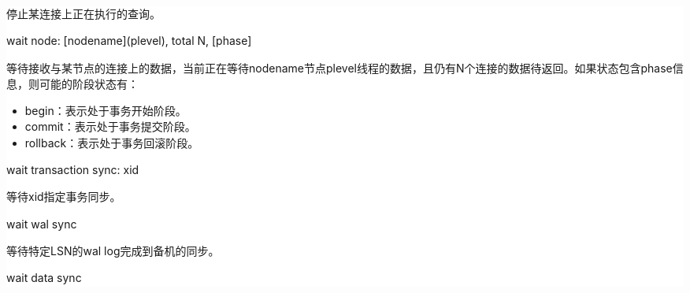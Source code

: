 <td class="cellrowborder" valign="top" width="56.58%" headers="mcps1.2.3.1.2 "><p id="zh-cn_topic_0283136724_zh-cn_topic_0237122466_zh-cn_topic_0059777957_ac9a1ff3e709048ecb07b7e280518a8f7"><a name="zh-cn_topic_0283136724_zh-cn_topic_0237122466_zh-cn_topic_0059777957_ac9a1ff3e709048ecb07b7e280518a8f7"></a><a name="zh-cn_topic_0283136724_zh-cn_topic_0237122466_zh-cn_topic_0059777957_ac9a1ff3e709048ecb07b7e280518a8f7"></a>停止某连接上正在执行的查询。</p>
</td>
</tr>
<tr id="zh-cn_topic_0283136724_zh-cn_topic_0237122466_zh-cn_topic_0059777957_rf0c9fecb5ae04bd6a504990d7673ed40"><td class="cellrowborder" valign="top" width="43.419999999999995%" headers="mcps1.2.3.1.1 "><p id="zh-cn_topic_0283136724_zh-cn_topic_0237122466_zh-cn_topic_0059777957_a57ab22c9044a4760b6ad8b48ddd06864"><a name="zh-cn_topic_0283136724_zh-cn_topic_0237122466_zh-cn_topic_0059777957_a57ab22c9044a4760b6ad8b48ddd06864"></a><a name="zh-cn_topic_0283136724_zh-cn_topic_0237122466_zh-cn_topic_0059777957_a57ab22c9044a4760b6ad8b48ddd06864"></a>wait node: [nodename](plevel), total N, [phase]</p>
</td>
<td class="cellrowborder" valign="top" width="56.58%" headers="mcps1.2.3.1.2 "><div class="p" id="zh-cn_topic_0283136724_zh-cn_topic_0237122466_p577573613228"><a name="zh-cn_topic_0283136724_zh-cn_topic_0237122466_p577573613228"></a><a name="zh-cn_topic_0283136724_zh-cn_topic_0237122466_p577573613228"></a>等待接收与某节点的连接上的数据，当前正在等待nodename节点plevel线程的数据，且仍有N个连接的数据待返回。如果状态包含phase信息，则可能的阶段状态有：<a name="zh-cn_topic_0283136724_zh-cn_topic_0237122466_ul21682503315"></a><a name="zh-cn_topic_0283136724_zh-cn_topic_0237122466_ul21682503315"></a><ul id="zh-cn_topic_0283136724_zh-cn_topic_0237122466_ul21682503315"><li>begin：表示处于事务开始阶段。</li><li>commit：表示处于事务提交阶段。</li><li>rollback：表示处于事务回滚阶段。</li></ul>
</div>
</td>
</tr>
<tr id="zh-cn_topic_0283136724_zh-cn_topic_0237122466_zh-cn_topic_0059777957_r337d029fb3e5419b95cfc5526d023ced"><td class="cellrowborder" valign="top" width="43.419999999999995%" headers="mcps1.2.3.1.1 "><p id="zh-cn_topic_0283136724_zh-cn_topic_0237122466_zh-cn_topic_0059777957_zh-cn_topic_0058965581_p482561592646"><a name="zh-cn_topic_0283136724_zh-cn_topic_0237122466_zh-cn_topic_0059777957_zh-cn_topic_0058965581_p482561592646"></a><a name="zh-cn_topic_0283136724_zh-cn_topic_0237122466_zh-cn_topic_0059777957_zh-cn_topic_0058965581_p482561592646"></a>wait transaction sync: xid</p>
</td>
<td class="cellrowborder" valign="top" width="56.58%" headers="mcps1.2.3.1.2 "><p id="zh-cn_topic_0283136724_zh-cn_topic_0237122466_zh-cn_topic_0059777957_afeb071f345c843d09e641fc81a86720c"><a name="zh-cn_topic_0283136724_zh-cn_topic_0237122466_zh-cn_topic_0059777957_afeb071f345c843d09e641fc81a86720c"></a><a name="zh-cn_topic_0283136724_zh-cn_topic_0237122466_zh-cn_topic_0059777957_afeb071f345c843d09e641fc81a86720c"></a>等待xid指定事务同步。</p>
</td>
</tr>
<tr id="zh-cn_topic_0283136724_zh-cn_topic_0237122466_zh-cn_topic_0059777957_r4326340771544403a422f685f437ddcf"><td class="cellrowborder" valign="top" width="43.419999999999995%" headers="mcps1.2.3.1.1 "><p id="zh-cn_topic_0283136724_zh-cn_topic_0237122466_zh-cn_topic_0059777957_abedc2f63f82543cdb395596a4475ce05"><a name="zh-cn_topic_0283136724_zh-cn_topic_0237122466_zh-cn_topic_0059777957_abedc2f63f82543cdb395596a4475ce05"></a><a name="zh-cn_topic_0283136724_zh-cn_topic_0237122466_zh-cn_topic_0059777957_abedc2f63f82543cdb395596a4475ce05"></a>wait wal sync</p>
</td>
<td class="cellrowborder" valign="top" width="56.58%" headers="mcps1.2.3.1.2 "><p id="zh-cn_topic_0283136724_zh-cn_topic_0237122466_zh-cn_topic_0059777957_a6e45ea151ef14fe498557618f4a6281c"><a name="zh-cn_topic_0283136724_zh-cn_topic_0237122466_zh-cn_topic_0059777957_a6e45ea151ef14fe498557618f4a6281c"></a><a name="zh-cn_topic_0283136724_zh-cn_topic_0237122466_zh-cn_topic_0059777957_a6e45ea151ef14fe498557618f4a6281c"></a>等待特定LSN的wal log完成到备机的同步。</p>
</td>
</tr>
<tr id="zh-cn_topic_0283136724_zh-cn_topic_0237122466_zh-cn_topic_0059777957_r768ae2800c79475db1034306571c9a5d"><td class="cellrowborder" valign="top" width="43.419999999999995%" headers="mcps1.2.3.1.1 "><p id="zh-cn_topic_0283136724_zh-cn_topic_0237122466_zh-cn_topic_0059777957_a6bf3f76247444142bc65d6f2dbe18640"><a name="zh-cn_topic_0283136724_zh-cn_topic_0237122466_zh-cn_topic_0059777957_a6bf3f76247444142bc65d6f2dbe18640"></a><a name="zh-cn_topic_0283136724_zh-cn_topic_0237122466_zh-cn_topic_0059777957_a6bf3f76247444142bc65d6f2dbe18640"></a>wait data sync</p>
</td>